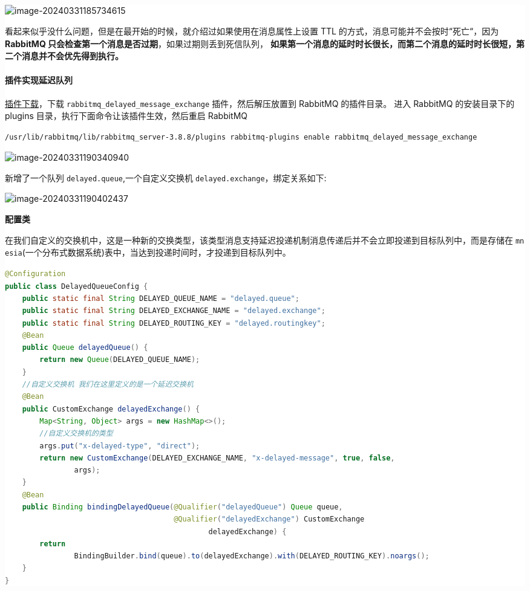 ![image-20240331185734615](https://wwp-study-notes.oss-cn-nanjing.aliyuncs.com/imgs/RabbitMQ/image-20240331185734615.png)

看起来似乎没什么问题，但是在最开始的时候，就介绍过如果使用在消息属性上设置 TTL 的方式，消息可能并不会按时“死亡“，因为 **RabbitMQ 只会检查第一个消息是否过期**，如果过期则丢到死信队列， **如果第一个消息的延时时长很长，而第二个消息的延时时长很短，第二个消息并不会优先得到执行。**

#### 插件实现延迟队列

[插件下载](https://www.rabbitmq.com/community-plugins.html)，下载 `rabbitmq_delayed_message_exchange` 插件，然后解压放置到 RabbitMQ 的插件目录。 进入 RabbitMQ 的安装目录下的 plugins 目录，执行下面命令让该插件生效，然后重启 RabbitMQ 

```sh
/usr/lib/rabbitmq/lib/rabbitmq_server-3.8.8/plugins rabbitmq-plugins enable rabbitmq_delayed_message_exchange
```

![image-20240331190340940](https://wwp-study-notes.oss-cn-nanjing.aliyuncs.com/imgs/RabbitMQ/image-20240331190340940.png)

新增了一个队列 `delayed.queue`,一个自定义交换机 `delayed.exchange`，绑定关系如下:

![image-20240331190402437](https://wwp-study-notes.oss-cn-nanjing.aliyuncs.com/imgs/RabbitMQ/image-20240331190402437.png)

**配置类**

在我们自定义的交换机中，这是一种新的交换类型，该类型消息支持延迟投递机制消息传递后并不会立即投递到目标队列中，而是存储在 `mnesia`(一个分布式数据系统)表中，当达到投递时间时，才投递到目标队列中。

```java
@Configuration
public class DelayedQueueConfig {
    public static final String DELAYED_QUEUE_NAME = "delayed.queue";
    public static final String DELAYED_EXCHANGE_NAME = "delayed.exchange";
    public static final String DELAYED_ROUTING_KEY = "delayed.routingkey";
    @Bean
    public Queue delayedQueue() {
        return new Queue(DELAYED_QUEUE_NAME);
    }
    //自定义交换机 我们在这里定义的是一个延迟交换机
    @Bean
    public CustomExchange delayedExchange() {
        Map<String, Object> args = new HashMap<>();
        //自定义交换机的类型
        args.put("x-delayed-type", "direct");
        return new CustomExchange(DELAYED_EXCHANGE_NAME, "x-delayed-message", true, false,
                args);
    }
    @Bean
    public Binding bindingDelayedQueue(@Qualifier("delayedQueue") Queue queue,
                                       @Qualifier("delayedExchange") CustomExchange
                                               delayedExchange) {
        return
                BindingBuilder.bind(queue).to(delayedExchange).with(DELAYED_ROUTING_KEY).noargs();
    }
}
```

